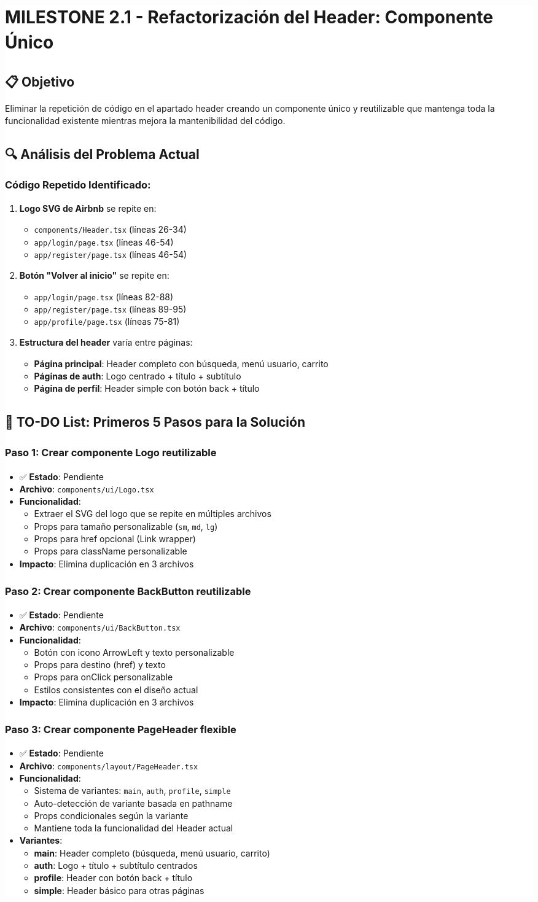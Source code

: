 # MILESTONE 2.1 - Refactorización del Header: Componente Único

## 📋 Objetivo
Eliminar la repetición de código en el apartado header creando un componente único y reutilizable que mantenga toda la funcionalidad existente mientras mejora la mantenibilidad del código.

## 🔍 Análisis del Problema Actual

### Código Repetido Identificado:
1. **Logo SVG de Airbnb** se repite en:
   - `components/Header.tsx` (líneas 26-34)
   - `app/login/page.tsx` (líneas 46-54)
   - `app/register/page.tsx` (líneas 46-54)

2. **Botón "Volver al inicio"** se repite en:
   - `app/login/page.tsx` (líneas 82-88)
   - `app/register/page.tsx` (líneas 89-95)
   - `app/profile/page.tsx` (líneas 75-81)

3. **Estructura del header** varía entre páginas:
   - **Página principal**: Header completo con búsqueda, menú usuario, carrito
   - **Páginas de auth**: Logo centrado + título + subtítulo
   - **Página de perfil**: Header simple con botón back + título

## 🎯 TO-DO List: Primeros 5 Pasos para la Solución

### **Paso 1: Crear componente Logo reutilizable**
- ✅ **Estado**: Pendiente
- **Archivo**: `components/ui/Logo.tsx`
- **Funcionalidad**:
  - Extraer el SVG del logo que se repite en múltiples archivos
  - Props para tamaño personalizable (`sm`, `md`, `lg`)
  - Props para href opcional (Link wrapper)
  - Props para className personalizable
- **Impacto**: Elimina duplicación en 3 archivos

### **Paso 2: Crear componente BackButton reutilizable**
- ✅ **Estado**: Pendiente
- **Archivo**: `components/ui/BackButton.tsx`
- **Funcionalidad**:
  - Botón con icono ArrowLeft y texto personalizable
  - Props para destino (href) y texto
  - Props para onClick personalizable
  - Estilos consistentes con el diseño actual
- **Impacto**: Elimina duplicación en 3 archivos

### **Paso 3: Crear componente PageHeader flexible**
- ✅ **Estado**: Pendiente
- **Archivo**: `components/layout/PageHeader.tsx`
- **Funcionalidad**:
  - Sistema de variantes: `main`, `auth`, `profile`, `simple`
  - Auto-detección de variante basada en pathname
  - Props condicionales según la variante
  - Mantiene toda la funcionalidad del Header actual
- **Variantes**:
  - **main**: Header completo (búsqueda, menú usuario, carrito)
  - **auth**: Logo + título + subtítulo centrados
  - **profile**: Header con botón back + título
  - **simple**: Header básico para otras páginas